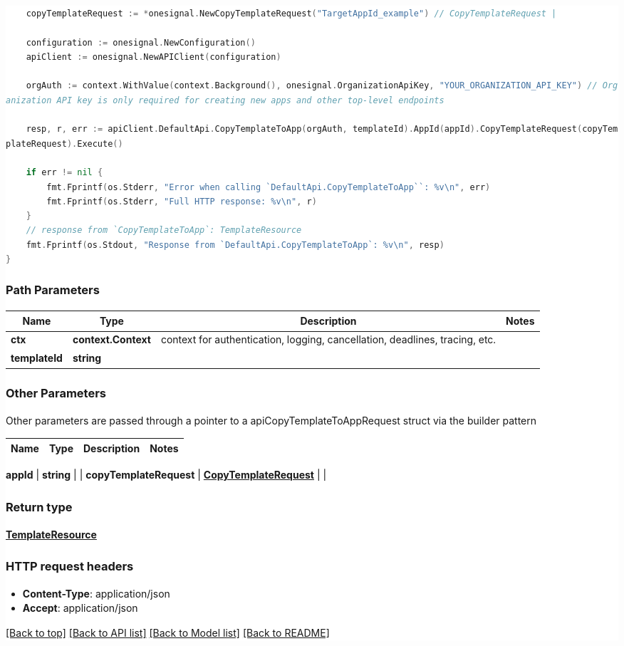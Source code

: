 ```go
    copyTemplateRequest := *onesignal.NewCopyTemplateRequest("TargetAppId_example") // CopyTemplateRequest | 

    configuration := onesignal.NewConfiguration()
    apiClient := onesignal.NewAPIClient(configuration)

    orgAuth := context.WithValue(context.Background(), onesignal.OrganizationApiKey, "YOUR_ORGANIZATION_API_KEY") // Organization API key is only required for creating new apps and other top-level endpoints

    resp, r, err := apiClient.DefaultApi.CopyTemplateToApp(orgAuth, templateId).AppId(appId).CopyTemplateRequest(copyTemplateRequest).Execute()

    if err != nil {
        fmt.Fprintf(os.Stderr, "Error when calling `DefaultApi.CopyTemplateToApp``: %v\n", err)
        fmt.Fprintf(os.Stderr, "Full HTTP response: %v\n", r)
    }
    // response from `CopyTemplateToApp`: TemplateResource
    fmt.Fprintf(os.Stdout, "Response from `DefaultApi.CopyTemplateToApp`: %v\n", resp)
}
```

### Path Parameters


Name | Type | Description  | Notes
------------- | ------------- | ------------- | -------------
**ctx** | **context.Context** | context for authentication, logging, cancellation, deadlines, tracing, etc.
**templateId** | **string** |  | 

### Other Parameters

Other parameters are passed through a pointer to a apiCopyTemplateToAppRequest struct via the builder pattern


Name | Type | Description  | Notes
------------- | ------------- | ------------- | -------------

 **appId** | **string** |  | 
 **copyTemplateRequest** | [**CopyTemplateRequest**](CopyTemplateRequest.md) |  | 

### Return type

[**TemplateResource**](TemplateResource.md)

### HTTP request headers

- **Content-Type**: application/json
- **Accept**: application/json

[[Back to top]](#) [[Back to API list]](../README.md#documentation-for-api-endpoints)
[[Back to Model list]](../README.md#documentation-for-models)
[[Back to README]](../README.md)
